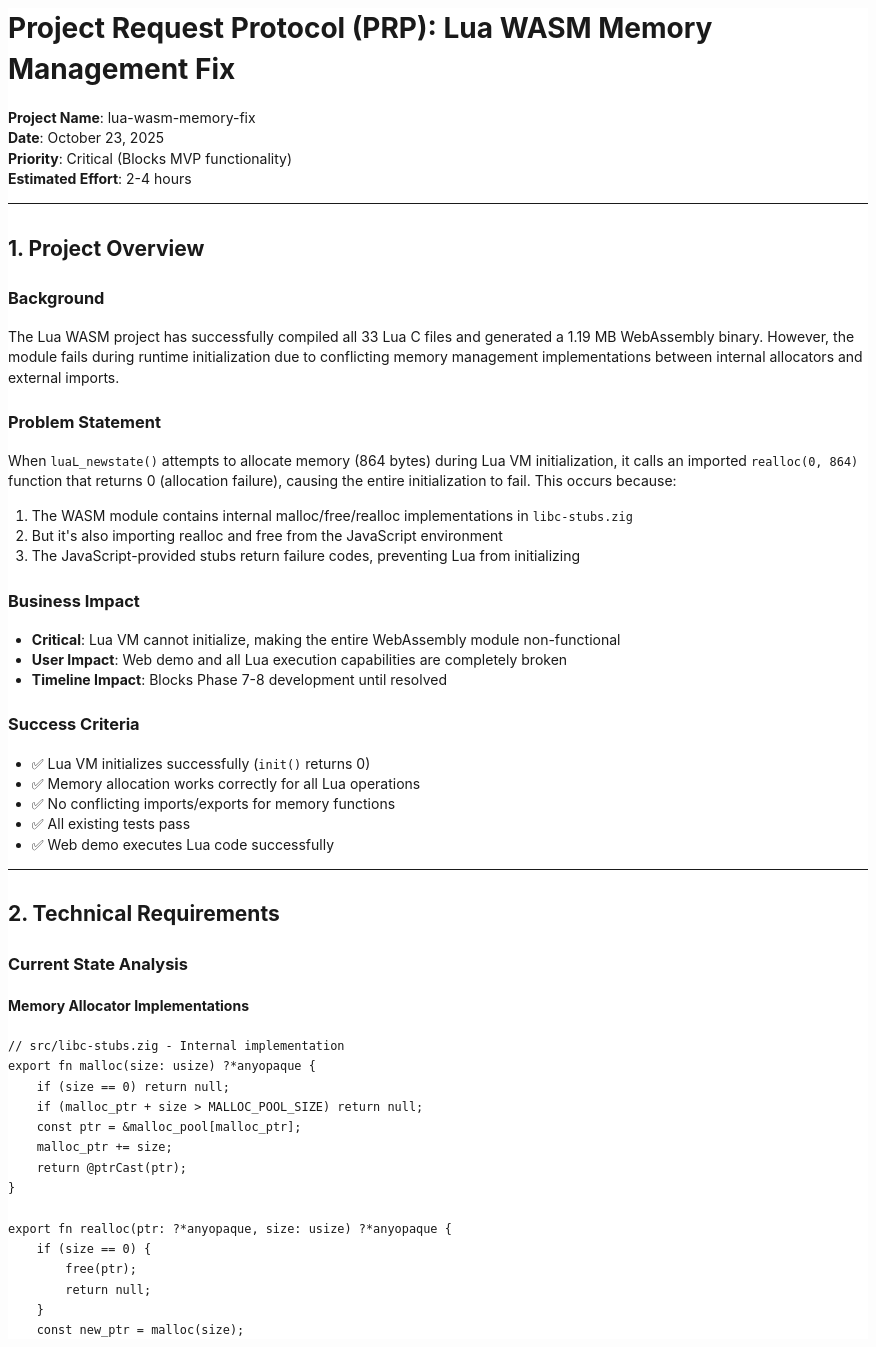 # Project Request Protocol (PRP): Lua WASM Memory Management Fix

**Project Name**: lua-wasm-memory-fix  
**Date**: October 23, 2025  
**Priority**: Critical (Blocks MVP functionality)  
**Estimated Effort**: 2-4 hours

---

## 1. Project Overview

### Background
The Lua WASM project has successfully compiled all 33 Lua C files and generated a 1.19 MB WebAssembly binary. However, the module fails during runtime initialization due to conflicting memory management implementations between internal allocators and external imports.

### Problem Statement
When `luaL_newstate()` attempts to allocate memory (864 bytes) during Lua VM initialization, it calls an imported `realloc(0, 864)` function that returns 0 (allocation failure), causing the entire initialization to fail. This occurs because:

1. The WASM module contains internal malloc/free/realloc implementations in `libc-stubs.zig`
2. But it's also importing realloc and free from the JavaScript environment
3. The JavaScript-provided stubs return failure codes, preventing Lua from initializing

### Business Impact
- **Critical**: Lua VM cannot initialize, making the entire WebAssembly module non-functional
- **User Impact**: Web demo and all Lua execution capabilities are completely broken
- **Timeline Impact**: Blocks Phase 7-8 development until resolved

### Success Criteria
- ✅ Lua VM initializes successfully (`init()` returns 0)
- ✅ Memory allocation works correctly for all Lua operations
- ✅ No conflicting imports/exports for memory functions
- ✅ All existing tests pass
- ✅ Web demo executes Lua code successfully

---

## 2. Technical Requirements

### Current State Analysis

#### Memory Allocator Implementations
```zig
// src/libc-stubs.zig - Internal implementation
export fn malloc(size: usize) ?*anyopaque {
    if (size == 0) return null;
    if (malloc_ptr + size > MALLOC_POOL_SIZE) return null;
    const ptr = &malloc_pool[malloc_ptr];
    malloc_ptr += size;
    return @ptrCast(ptr);
}

export fn realloc(ptr: ?*anyopaque, size: usize) ?*anyopaque {
    if (size == 0) {
        free(ptr);
        return null;
    }
    const new_ptr = malloc(size);
```